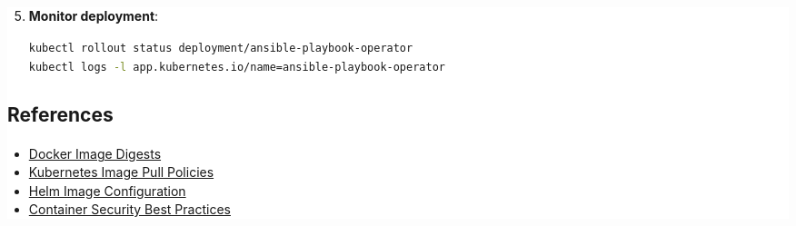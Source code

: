 5. **Monitor deployment**:
   ```bash
   kubectl rollout status deployment/ansible-playbook-operator
   kubectl logs -l app.kubernetes.io/name=ansible-playbook-operator
   ```

## References

- [Docker Image Digests](https://docs.docker.com/engine/reference/commandline/images/#list-image-digests)
- [Kubernetes Image Pull Policies](https://kubernetes.io/docs/concepts/containers/images/#updating-images)
- [Helm Image Configuration](https://helm.sh/docs/chart_template_guide/builtin_objects/)
- [Container Security Best Practices](https://kubernetes.io/docs/concepts/security/)
